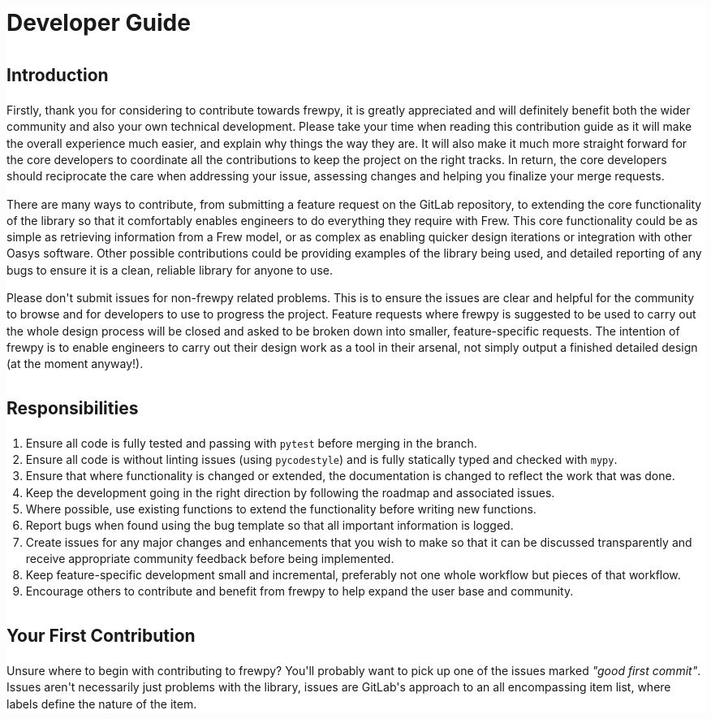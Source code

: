 # Developer Guide

## Introduction

Firstly, thank you for considering to contribute towards frewpy, it is greatly appreciated and will definitely benefit both the wider community and also your own technical development. Please take your time when reading this contribution guide as it will make the overall experience much easier, and explain why things the way they are. It will also make it much more straight forward for the core developers to coordinate all the contributions to keep the project on the right tracks. In return, the core developers should reciprocate the care when addressing your issue, assessing changes and helping you finalize your merge requests.

There are many ways to contribute, from submitting a feature request on the GitLab repository, to extending the core functionality of the library so that it comfortably enables engineers to do everything they require with Frew. This core functionality could be as simple as retrieving information from a Frew model, or as complex as enabling quicker design iterations or integration with other Oasys software. Other possible contributions could be providing examples of the library being used, and detailed reporting of any bugs to ensure it is a clean, reliable library for anyone to use.

Please don't submit issues for non-frewpy related problems. This is to ensure the issues are clear and helpful for the community to browse and for developers to use to progress the project. Feature requests where frewpy is suggested to be used to carry out the whole design process will be closed and asked to be broken down into smaller, feature-specific requests. The intention of frewpy is to enable engineers to carry out their design work as a tool in their arsenal, not simply output a finished detailed design (at the moment anyway!).

## Responsibilities

1. Ensure all code is fully tested and passing with `pytest` before merging in the branch.
2. Ensure all code is without linting issues (using `pycodestyle`) and is fully statically typed and checked with `mypy`.
3. Ensure that where functionality is changed or extended, the documentation is changed to reflect the work that was done.
4. Keep the development going in the right direction by following the roadmap and associated issues.
5. Where possible, use existing functions to extend the functionality before writing new functions.
6. Report bugs when found using the bug template so that all important information is logged.
7. Create issues for any major changes and enhancements that you wish to make so that it can be discussed transparently and receive appropriate community feedback before being implemented.
8. Keep feature-specific development small and incremental, preferably not one whole workflow but pieces of that workflow.
9. Encourage others to contribute and benefit from frewpy to help expand the user base and community.

## Your First Contribution

Unsure where to begin with contributing to frewpy? You'll probably want to pick up one of the issues marked _"good first commit"_. Issues aren't necessarily just problems with the library, issues are GitLab's approach to an all encompassing item list, where labels define the nature of the item.
